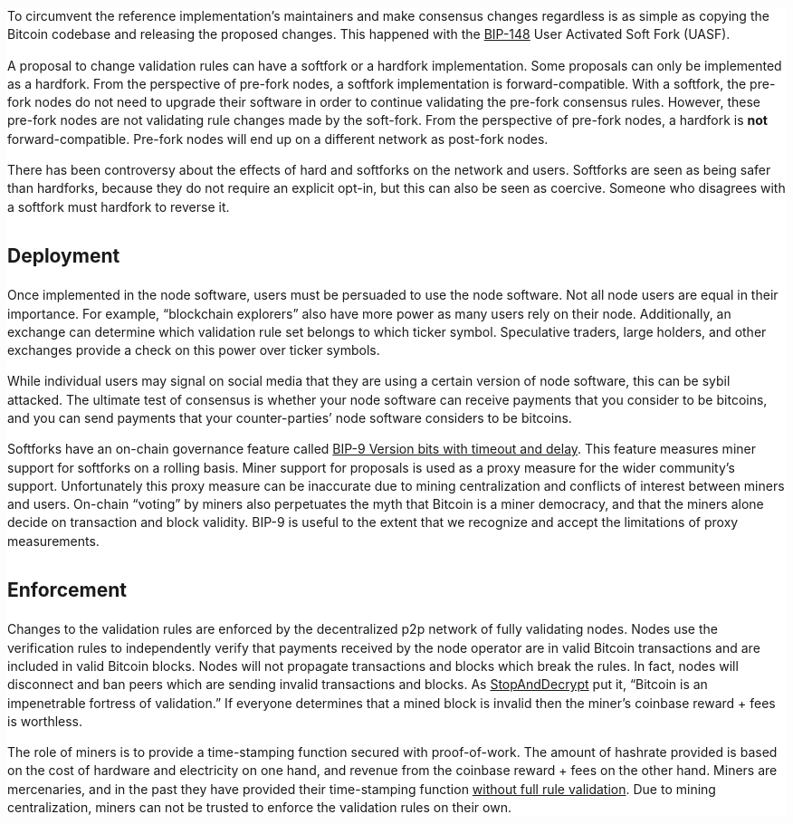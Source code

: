 To circumvent the reference implementation’s maintainers and make consensus changes regardless is as simple as copying the Bitcoin codebase and releasing the proposed changes. This happened with the [BIP-148](https://github.com/bitcoin/bips/blob/master/bip-0148.mediawiki) User Activated Soft Fork (UASF).

A proposal to change validation rules can have a softfork or a hardfork implementation. Some proposals can only be implemented as a hardfork. From the perspective of pre-fork nodes, a softfork implementation is forward-compatible. With a softfork, the pre-fork nodes do not need to upgrade their software in order to continue validating the pre-fork consensus rules. However, these pre-fork nodes are not validating rule changes made by the soft-fork. From the perspective of pre-fork nodes, a hardfork is **not** forward-compatible. Pre-fork nodes will end up on a different network as post-fork nodes.

There has been controversy about the effects of hard and softforks on the network and users. Softforks are seen as being safer than hardforks, because they do not require an explicit opt-in, but this can also be seen as coercive. Someone who disagrees with a softfork must hardfork to reverse it.

## Deployment

Once implemented in the node software, users must be persuaded to use the node software. Not all node users are equal in their importance. For example, “blockchain explorers” also have more power as many users rely on their node. Additionally, an exchange can determine which validation rule set belongs to which ticker symbol. Speculative traders, large holders, and other exchanges provide a check on this power over ticker symbols.

While individual users may signal on social media that they are using a certain version of node software, this can be sybil attacked. The ultimate test of consensus is whether your node software can receive payments that you consider to be bitcoins, and you can send payments that your counter-parties’ node software considers to be bitcoins.

Softforks have an on-chain governance feature called [BIP-9 Version bits with timeout and delay](https://github.com/bitcoin/bips/blob/master/bip-0009.mediawiki). This feature measures miner support for softforks on a rolling basis. Miner support for proposals is used as a proxy measure for the wider community’s support. Unfortunately this proxy measure can be inaccurate due to mining centralization and conflicts of interest between miners and users. On-chain “voting” by miners also perpetuates the myth that Bitcoin is a miner democracy, and that the miners alone decide on transaction and block validity. BIP-9 is useful to the extent that we recognize and accept the limitations of proxy measurements.

## Enforcement

Changes to the validation rules are enforced by the decentralized p2p network of fully validating nodes. Nodes use the verification rules to independently verify that payments received by the node operator are in valid Bitcoin transactions and are included in valid Bitcoin blocks. Nodes will not propagate transactions and blocks which break the rules. In fact, nodes will disconnect and ban peers which are sending invalid transactions and blocks. As [StopAndDecrypt](https://twitter.com/StopAndDecrypt/status/1002666361489969153) put it, “Bitcoin is an impenetrable fortress of validation.” If everyone determines that a mined block is invalid then the miner’s coinbase reward + fees is worthless.

The role of miners is to provide a time-stamping function secured with proof-of-work. The amount of hashrate provided is based on the cost of hardware and electricity on one hand, and revenue from the coinbase reward + fees on the other hand. Miners are mercenaries, and in the past they have provided their time-stamping function [without full rule validation](https://bitcoin.stackexchange.com/questions/38437/what-is-spv-mining-and-how-did-it-inadvertently-cause-the-fork-after-bip66-wa). Due to mining centralization, miners can not be trusted to enforce the validation rules on their own.
